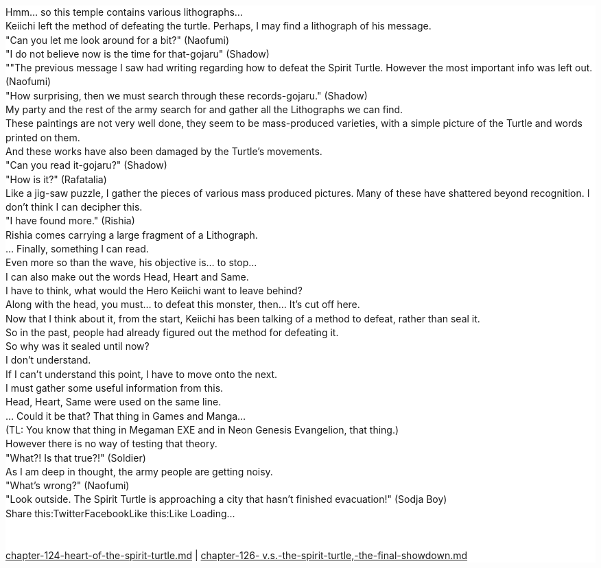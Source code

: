 Hmm… so this temple contains various lithographs…<br/>
Keiichi left the method of defeating the turtle. Perhaps, I may find a lithograph of his message.<br/>
"Can you let me look around for a bit?" (Naofumi)<br/>
"I do not believe now is the time for that-gojaru" (Shadow)<br/>
""The previous message I saw had writing regarding how to defeat the Spirit Turtle. However the most important info was left out. (Naofumi)<br/>
"How surprising, then we must search through these records-gojaru." (Shadow)<br/>
My party and the rest of the army search for and gather all the Lithographs we can find.<br/>
These paintings are not very well done, they seem to be mass-produced varieties, with a simple picture of the Turtle and words printed on them.<br/>
And these works have also been damaged by the Turtle’s movements.<br/>
"Can you read it-gojaru?" (Shadow)<br/>
"How is it?" (Rafatalia)<br/>
Like a jig-saw puzzle, I gather the pieces of various mass produced pictures. Many of these have shattered beyond recognition. I don’t think I can decipher this.<br/>
"I have found more." (Rishia)<br/>
Rishia comes carrying a large fragment of a Lithograph.<br/>
… Finally, something I can read.<br/>
Even more so than the wave, his objective is… to stop…<br/>
I can also make out the words Head, Heart and Same.<br/>
I have to think, what would the Hero Keiichi want to leave behind?<br/>
Along with the head, you must… to defeat this monster, then… It’s cut off here.<br/>
Now that I think about it, from the start, Keiichi has been talking of a method to defeat, rather than seal it.<br/>
So in the past, people had already figured out the method for defeating it.<br/>
So why was it sealed until now?<br/>
I don’t understand.<br/>
If I can’t understand this point, I have to move onto the next.<br/>
I must gather some useful information from this.<br/>
Head, Heart, Same were used on the same line.<br/>
… Could it be that? That thing in Games and Manga…<br/>
(TL: You know that thing in Megaman EXE and in Neon Genesis Evangelion, that thing.)<br/>
However there is no way of testing that theory.<br/>
"What?! Is that true?!" (Soldier)<br/>
As I am deep in thought, the army people are getting noisy.<br/>
"What’s wrong?" (Naofumi)<br/>
"Look outside. The Spirit Turtle is approaching a city that hasn’t finished evacuation!" (Sodja Boy)<br/>
Share this:TwitterFacebookLike this:Like Loading... <br/>
<br/>
<br/>
[chapter-124-heart-of-the-spirit-turtle.md](./chapter-124-heart-of-the-spirit-turtle.md) | [chapter-126- v.s.-the-spirit-turtle,-the-final-showdown.md](./chapter-126- v.s.-the-spirit-turtle,-the-final-showdown.md) <br/>


